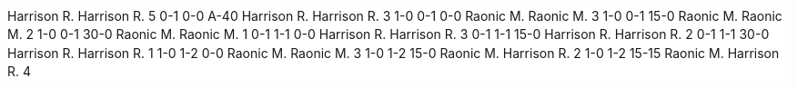    <td style="text-align:center;"> Harrison R. </td>
   <td style="text-align:center;"> Harrison R. </td>
   <td style="text-align:center;"> 5 </td>
  </tr>
  <tr>
   <td style="text-align:center;"> 0-1 0-0 A-40 </td>
   <td style="text-align:center;"> Harrison R. </td>
   <td style="text-align:center;"> Harrison R. </td>
   <td style="text-align:center;"> 3 </td>
  </tr>
  <tr>
   <td style="text-align:center;"> 1-0 0-1 0-0 </td>
   <td style="text-align:center;"> Raonic M. </td>
   <td style="text-align:center;"> Raonic M. </td>
   <td style="text-align:center;"> 3 </td>
  </tr>
  <tr>
   <td style="text-align:center;"> 1-0 0-1 15-0 </td>
   <td style="text-align:center;"> Raonic M. </td>
   <td style="text-align:center;"> Raonic M. </td>
   <td style="text-align:center;"> 2 </td>
  </tr>
  <tr>
   <td style="text-align:center;"> 1-0 0-1 30-0 </td>
   <td style="text-align:center;"> Raonic M. </td>
   <td style="text-align:center;"> Raonic M. </td>
   <td style="text-align:center;"> 1 </td>
  </tr>
  <tr>
   <td style="text-align:center;"> 0-1 1-1 0-0 </td>
   <td style="text-align:center;"> Harrison R. </td>
   <td style="text-align:center;"> Harrison R. </td>
   <td style="text-align:center;"> 3 </td>
  </tr>
  <tr>
   <td style="text-align:center;"> 0-1 1-1 15-0 </td>
   <td style="text-align:center;"> Harrison R. </td>
   <td style="text-align:center;"> Harrison R. </td>
   <td style="text-align:center;"> 2 </td>
  </tr>
  <tr>
   <td style="text-align:center;"> 0-1 1-1 30-0 </td>
   <td style="text-align:center;"> Harrison R. </td>
   <td style="text-align:center;"> Harrison R. </td>
   <td style="text-align:center;"> 1 </td>
  </tr>
  <tr>
   <td style="text-align:center;"> 1-0 1-2 0-0 </td>
   <td style="text-align:center;"> Raonic M. </td>
   <td style="text-align:center;"> Raonic M. </td>
   <td style="text-align:center;"> 3 </td>
  </tr>
  <tr>
   <td style="text-align:center;"> 1-0 1-2 15-0 </td>
   <td style="text-align:center;"> Raonic M. </td>
   <td style="text-align:center;"> Harrison R. </td>
   <td style="text-align:center;"> 2 </td>
  </tr>
  <tr>
   <td style="text-align:center;"> 1-0 1-2 15-15 </td>
   <td style="text-align:center;"> Raonic M. </td>
   <td style="text-align:center;"> Harrison R. </td>
   <td style="text-align:center;"> 4 </td>
  </tr>